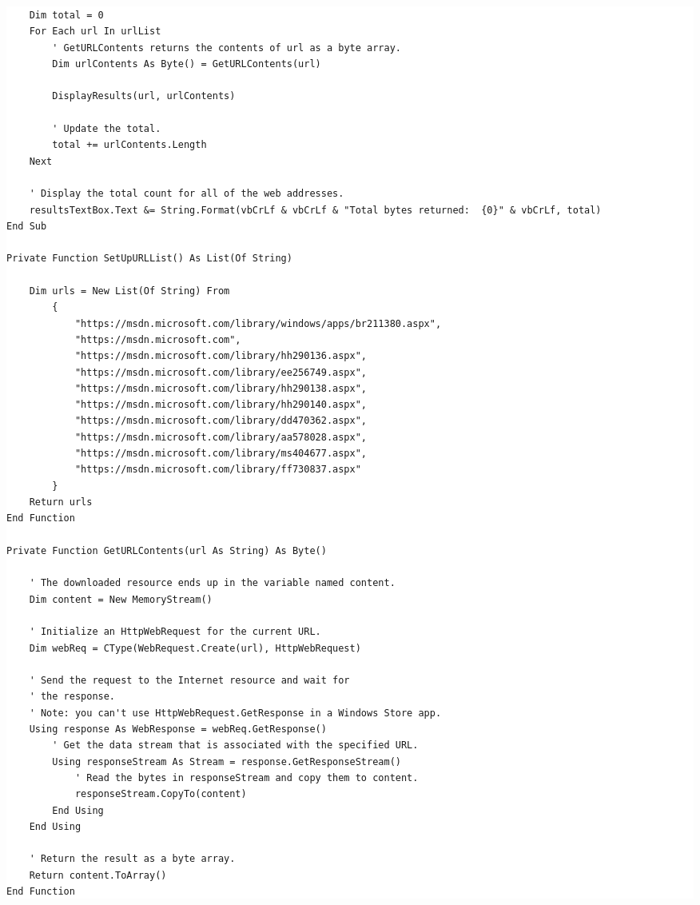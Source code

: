         Dim total = 0  
        For Each url In urlList  
            ' GetURLContents returns the contents of url as a byte array.  
            Dim urlContents As Byte() = GetURLContents(url)  
  
            DisplayResults(url, urlContents)  
  
            ' Update the total.  
            total += urlContents.Length  
        Next  
  
        ' Display the total count for all of the web addresses.  
        resultsTextBox.Text &= String.Format(vbCrLf & vbCrLf & "Total bytes returned:  {0}" & vbCrLf, total)  
    End Sub  
  
    Private Function SetUpURLList() As List(Of String)  
  
        Dim urls = New List(Of String) From  
            {  
                "https://msdn.microsoft.com/library/windows/apps/br211380.aspx",  
                "https://msdn.microsoft.com",  
                "https://msdn.microsoft.com/library/hh290136.aspx",  
                "https://msdn.microsoft.com/library/ee256749.aspx",  
                "https://msdn.microsoft.com/library/hh290138.aspx",  
                "https://msdn.microsoft.com/library/hh290140.aspx",  
                "https://msdn.microsoft.com/library/dd470362.aspx",  
                "https://msdn.microsoft.com/library/aa578028.aspx",  
                "https://msdn.microsoft.com/library/ms404677.aspx",  
                "https://msdn.microsoft.com/library/ff730837.aspx"  
            }  
        Return urls  
    End Function  
  
    Private Function GetURLContents(url As String) As Byte()  
  
        ' The downloaded resource ends up in the variable named content.  
        Dim content = New MemoryStream()  
  
        ' Initialize an HttpWebRequest for the current URL.  
        Dim webReq = CType(WebRequest.Create(url), HttpWebRequest)  
  
        ' Send the request to the Internet resource and wait for  
        ' the response.  
        ' Note: you can't use HttpWebRequest.GetResponse in a Windows Store app.  
        Using response As WebResponse = webReq.GetResponse()  
            ' Get the data stream that is associated with the specified URL.  
            Using responseStream As Stream = response.GetResponseStream()  
                ' Read the bytes in responseStream and copy them to content.    
                responseStream.CopyTo(content)  
            End Using  
        End Using  
  
        ' Return the result as a byte array.  
        Return content.ToArray()  
    End Function  
  